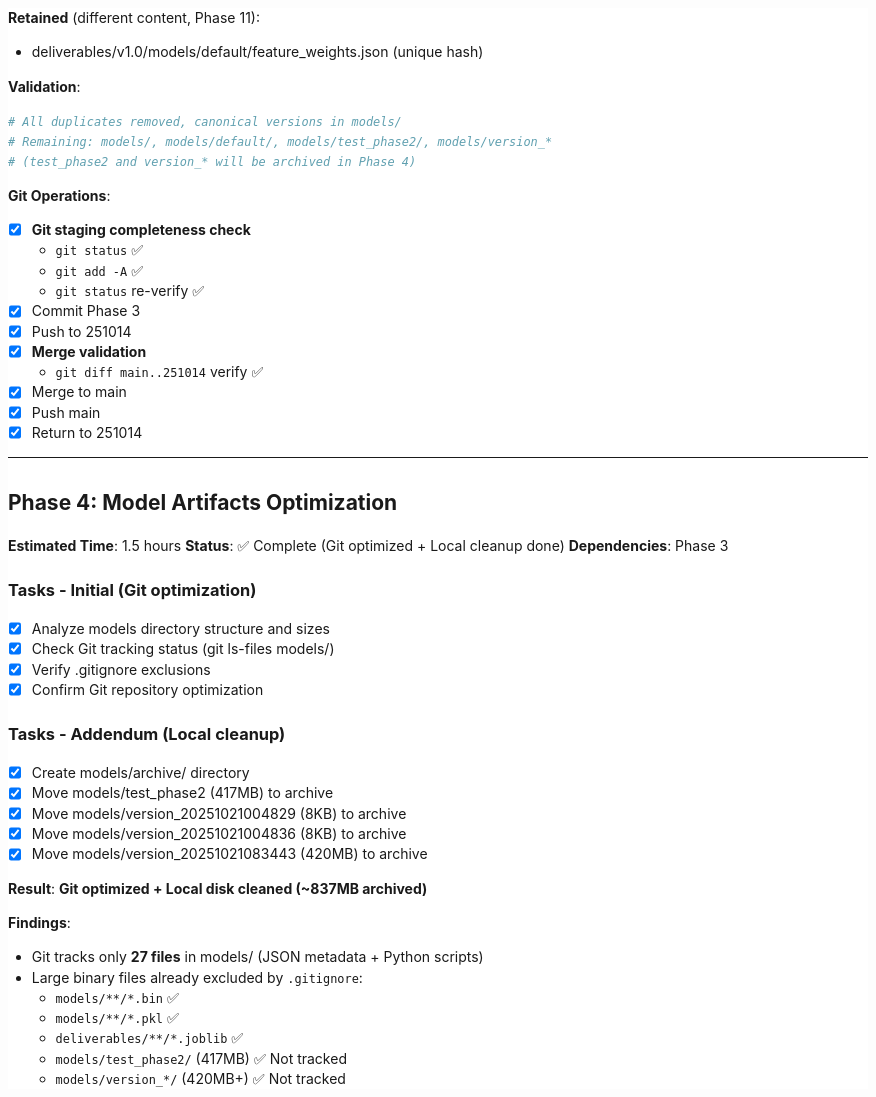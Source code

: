 **Retained** (different content, Phase 11):
- deliverables/v1.0/models/default/feature_weights.json (unique hash)

**Validation**:
```bash
# All duplicates removed, canonical versions in models/
# Remaining: models/, models/default/, models/test_phase2/, models/version_*
# (test_phase2 and version_* will be archived in Phase 4)
```

**Git Operations**:
- [x] **Git staging completeness check**
  - `git status` ✅
  - `git add -A` ✅
  - `git status` re-verify ✅
- [x] Commit Phase 3
- [x] Push to 251014
- [x] **Merge validation**
  - `git diff main..251014` verify ✅
- [x] Merge to main
- [x] Push main
- [x] Return to 251014

---

## Phase 4: Model Artifacts Optimization

**Estimated Time**: 1.5 hours
**Status**: ✅ Complete (Git optimized + Local cleanup done)
**Dependencies**: Phase 3

### Tasks - Initial (Git optimization)

- [x] Analyze models directory structure and sizes
- [x] Check Git tracking status (git ls-files models/)
- [x] Verify .gitignore exclusions
- [x] Confirm Git repository optimization

### Tasks - Addendum (Local cleanup)

- [x] Create models/archive/ directory
- [x] Move models/test_phase2 (417MB) to archive
- [x] Move models/version_20251021004829 (8KB) to archive
- [x] Move models/version_20251021004836 (8KB) to archive
- [x] Move models/version_20251021083443 (420MB) to archive

**Result**: **Git optimized + Local disk cleaned (~837MB archived)**

**Findings**:
- Git tracks only **27 files** in models/ (JSON metadata + Python scripts)
- Large binary files already excluded by `.gitignore`:
  - `models/**/*.bin` ✅
  - `models/**/*.pkl` ✅
  - `deliverables/**/*.joblib` ✅
  - `models/test_phase2/` (417MB) ✅ Not tracked
  - `models/version_*/` (420MB+) ✅ Not tracked
